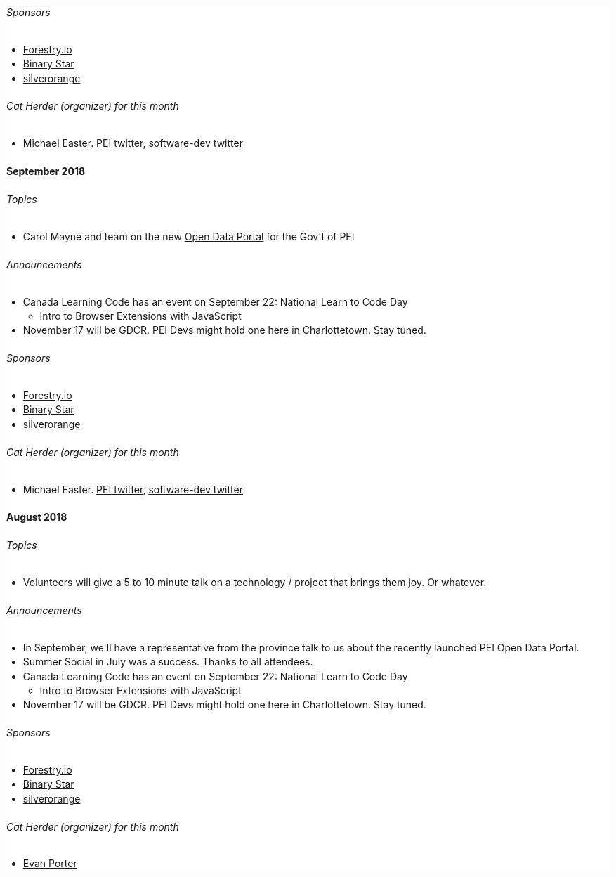 ###### Sponsors
* [Forestry.io](https://forestry.io) 
* [Binary Star](http://www.binarystar.ca) 
* [silverorange](https://silverorange.com) 

###### Cat Herder (organizer) for this month
* Michael Easter. [PEI twitter](https://twitter.com/30_for_60), [software-dev twitter](https://twitter.com/codetojoy)

#### September 2018

###### Topics

* Carol Mayne and team on the new [Open Data Portal](https://data.princeedwardisland.ca/) for the Gov't of PEI

###### Announcements

* Canada Learning Code has an event on September 22: National Learn to Code Day
    * Intro to Browser Extensions with JavaScript
* November 17 will be GDCR. PEI Devs might hold one here in Charlottetown. Stay tuned.

###### Sponsors
* [Forestry.io](https://forestry.io) 
* [Binary Star](http://www.binarystar.ca) 
* [silverorange](https://silverorange.com) 

###### Cat Herder (organizer) for this month
* Michael Easter. [PEI twitter](https://twitter.com/30_for_60), [software-dev twitter](https://twitter.com/codetojoy)

#### August 2018

###### Topics

* Volunteers will give a 5 to 10 minute talk on a technology / project that brings them joy. Or whatever.

###### Announcements

* In September, we'll have a representative from the province talk to us about the recently launched PEI Open Data Portal.
* Summer Social in July was a success. Thanks to all attendees.
* Canada Learning Code has an event on September 22: National Learn to Code Day
    * Intro to Browser Extensions with JavaScript
* November 17 will be GDCR. PEI Devs might hold one here in Charlottetown. Stay tuned.

###### Sponsors
* [Forestry.io](https://forestry.io) 
* [Binary Star](http://www.binarystar.ca) 
* [silverorange](https://silverorange.com) 

###### Cat Herder (organizer) for this month
* [Evan Porter](https://twitter.com/evanepio)
